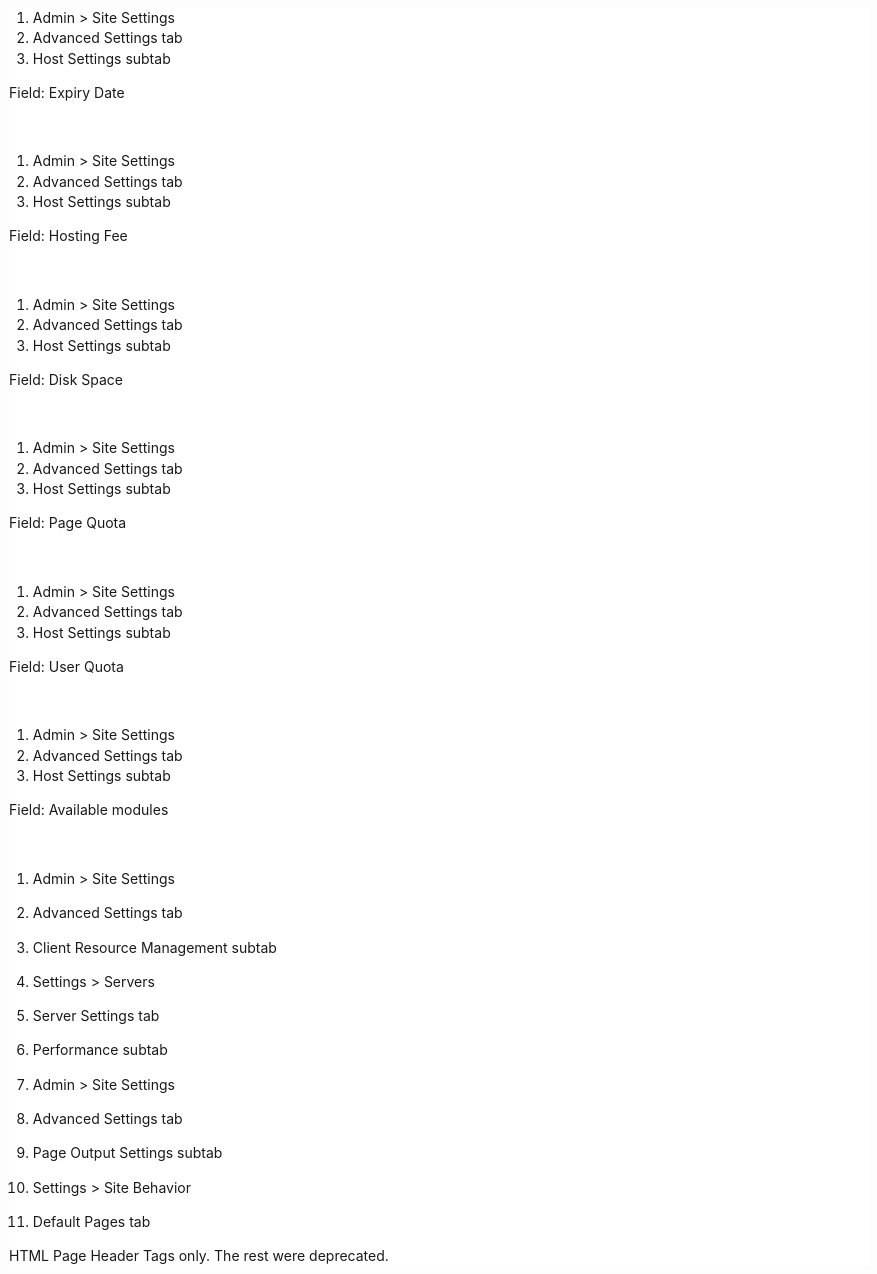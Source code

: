 1.  Admin \> Site Settings
2.  Advanced Settings tab
3.  Host Settings subtab

Field: Expiry Date

 

1.  Admin \> Site Settings
2.  Advanced Settings tab
3.  Host Settings subtab

Field: Hosting Fee

 

1.  Admin \> Site Settings
2.  Advanced Settings tab
3.  Host Settings subtab

Field: Disk Space

 

1.  Admin \> Site Settings
2.  Advanced Settings tab
3.  Host Settings subtab

Field: Page Quota

 

1.  Admin \> Site Settings
2.  Advanced Settings tab
3.  Host Settings subtab

Field: User Quota

 

1.  Admin \> Site Settings
2.  Advanced Settings tab
3.  Host Settings subtab

Field: Available modules

 

1.  Admin \> Site Settings
2.  Advanced Settings tab
3.  Client Resource Management subtab

1.  Settings \> Servers
2.  Server Settings tab
3.  Performance subtab

1.  Admin \> Site Settings
2.  Advanced Settings tab
3.  Page Output Settings subtab

1.  Settings \> Site Behavior
2.  Default Pages tab

HTML Page Header Tags only. The rest were deprecated.
